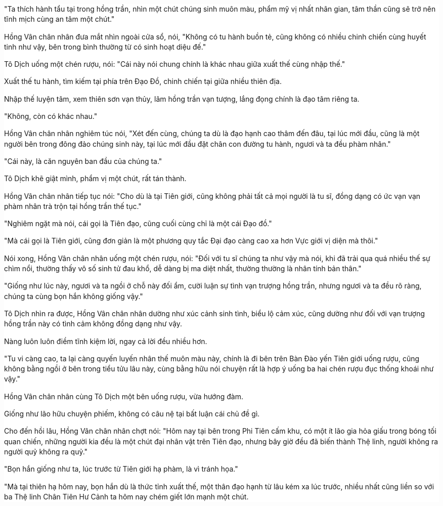 "Ta thích hành tẩu tại trong hồng trần, nhìn một chút chúng sinh muôn màu, phẩm mỹ vị nhất nhân gian, tâm thần cũng sẽ trở nên tĩnh mịch cùng an tâm một chút."

Hồng Vân chân nhân đưa mắt nhìn ngoài cửa sổ, nói, "Không có tu hành buồn tẻ, cũng không có nhiều chinh chiến cùng huyết tinh như vậy, bên trong bình thường từ có sinh hoạt diệu đế."

Tô Dịch uống một chén rượu, nói: "Cái này nói chung chính là khác nhau giữa xuất thế cùng nhập thế."

Xuất thế tu hành, tìm kiếm tại phía trên Đạo Đồ, chinh chiến tại giữa nhiều thiên địa.

Nhập thế luyện tâm, xem thiên sơn vạn thủy, lãm hồng trần vạn tượng, lắng đọng chính là đạo tâm riêng ta.

"Không, còn có khác nhau."

Hồng Vân chân nhân nghiêm túc nói, "Xét đến cùng, chúng ta dù là đạo hạnh cao thâm đến đâu, tại lúc mới đầu, cũng là một người bên trong đông đảo chúng sinh này, tại lúc mới đầu đặt chân con đường tu hành, ngươi và ta đều phàm nhân."

"Cái này, là căn nguyên ban đầu của chúng ta."

Tô Dịch khẽ giật mình, phẩm vị một chút, rất tán thành.

Hồng Vân chân nhân tiếp tục nói: "Cho dù là tại Tiên giới, cũng không phải tất cả mọi người là tu sĩ, đồng dạng có ức vạn vạn phàm nhân trà trộn tại hồng trần thế tục."

"Nghiêm ngặt mà nói, cái gọi là Tiên đạo, cũng cuối cùng chỉ là một cái Đạo đồ."

"Mà cái gọi là Tiên giới, cũng đơn giản là một phương quy tắc Đại đạo càng cao xa hơn Vực giới vị diện mà thôi."

Nói xong, Hồng Vân chân nhân uống một chén rượu, nói: "Đối với tu sĩ chúng ta như vậy mà nói, khi đã trải qua quá nhiều thế sự chìm nổi, thường thấy vô số sinh tử đau khổ, dễ dàng bị ma diệt nhất, thường thường là nhân tính bản thân."

"Giống như lúc này, ngươi và ta ngồi ở chỗ này đối ẩm, cười luận sự tình vạn trượng hồng trần, nhưng ngươi và ta đều rõ ràng, chúng ta cùng bọn hắn không giống vậy."

Tô Dịch nhìn ra được, Hồng Vân chân nhân dường như xúc cảnh sinh tình, biểu lộ cảm xúc, cũng dường như đối với vạn trượng hồng trần này có tình cảm không đồng dạng như vậy.

Nàng luôn luôn điềm tĩnh kiệm lời, ngay cả lời đều nhiều hơn.

"Tu vi càng cao, ta lại càng quyến luyến nhân thế muôn màu này, chính là đi bên trên Bàn Đào yến Tiên giới uống rượu, cũng không bằng ngồi ở bên trong tiểu tửu lâu này, cùng bằng hữu nói chuyện rất là hợp ý uống ba hai chén rượu đục thống khoái như vậy."

Hồng Vân chân nhân cùng Tô Dịch một bên uống rượu, vừa hướng đàm.

Giống như lão hữu chuyện phiếm, không có câu nệ tại bất luận cái chủ đề gì.

Cho đến hồi lâu, Hồng Vân chân nhân chợt nói: "Hôm nay tại bên trong Phi Tiên cấm khu, có một ít lão gia hỏa giấu trong bóng tối quan chiến, những người kia đều là một chút đại nhân vật trên Tiên đạo, nhưng bây giờ đều đã biến thành Thệ linh, người không ra người quỷ không ra quỷ."

"Bọn hắn giống như ta, lúc trước từ Tiên giới hạ phàm, là vì tránh họa."

"Mà tại thiên hạ hôm nay, bọn hắn dù là thức tỉnh xuất thế, một thân đạo hạnh từ lâu kém xa lúc trước, nhiều nhất cũng liền so với ba Thệ linh Chân Tiên Hư Cảnh ta hôm nay chém giết lớn mạnh một chút.
